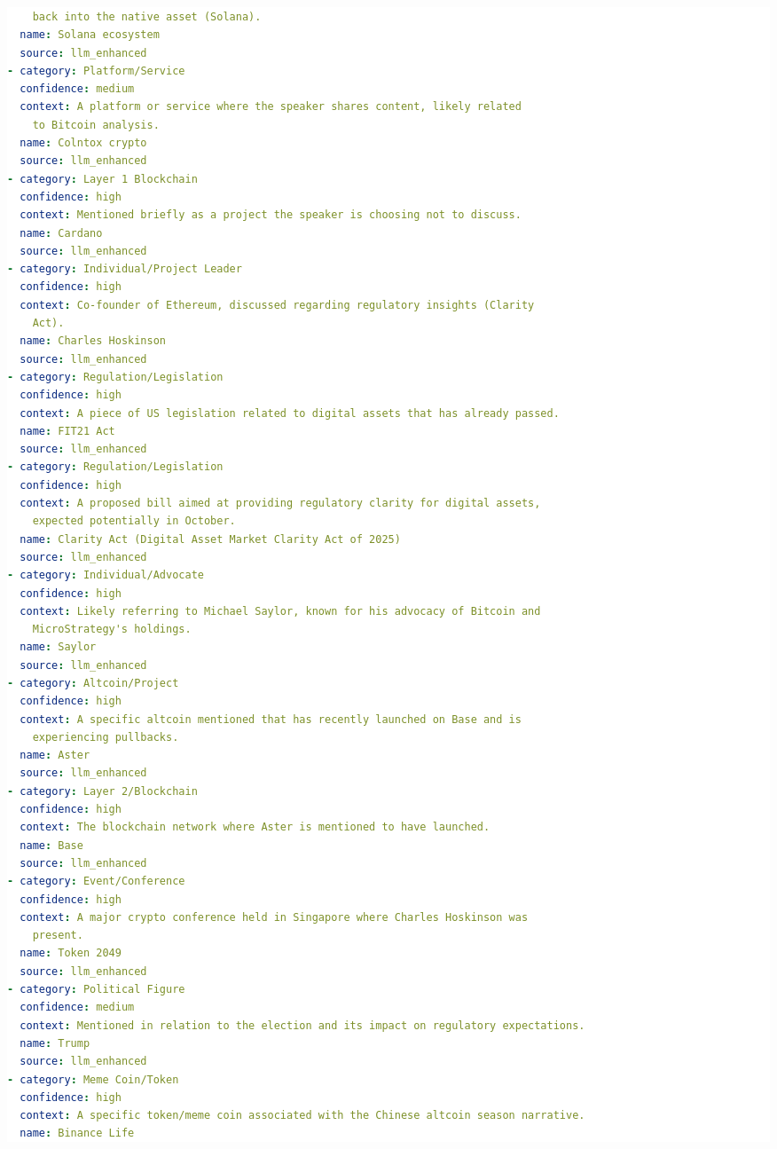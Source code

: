 ```yaml
    back into the native asset (Solana).
  name: Solana ecosystem
  source: llm_enhanced
- category: Platform/Service
  confidence: medium
  context: A platform or service where the speaker shares content, likely related
    to Bitcoin analysis.
  name: Colntox crypto
  source: llm_enhanced
- category: Layer 1 Blockchain
  confidence: high
  context: Mentioned briefly as a project the speaker is choosing not to discuss.
  name: Cardano
  source: llm_enhanced
- category: Individual/Project Leader
  confidence: high
  context: Co-founder of Ethereum, discussed regarding regulatory insights (Clarity
    Act).
  name: Charles Hoskinson
  source: llm_enhanced
- category: Regulation/Legislation
  confidence: high
  context: A piece of US legislation related to digital assets that has already passed.
  name: FIT21 Act
  source: llm_enhanced
- category: Regulation/Legislation
  confidence: high
  context: A proposed bill aimed at providing regulatory clarity for digital assets,
    expected potentially in October.
  name: Clarity Act (Digital Asset Market Clarity Act of 2025)
  source: llm_enhanced
- category: Individual/Advocate
  confidence: high
  context: Likely referring to Michael Saylor, known for his advocacy of Bitcoin and
    MicroStrategy's holdings.
  name: Saylor
  source: llm_enhanced
- category: Altcoin/Project
  confidence: high
  context: A specific altcoin mentioned that has recently launched on Base and is
    experiencing pullbacks.
  name: Aster
  source: llm_enhanced
- category: Layer 2/Blockchain
  confidence: high
  context: The blockchain network where Aster is mentioned to have launched.
  name: Base
  source: llm_enhanced
- category: Event/Conference
  confidence: high
  context: A major crypto conference held in Singapore where Charles Hoskinson was
    present.
  name: Token 2049
  source: llm_enhanced
- category: Political Figure
  confidence: medium
  context: Mentioned in relation to the election and its impact on regulatory expectations.
  name: Trump
  source: llm_enhanced
- category: Meme Coin/Token
  confidence: high
  context: A specific token/meme coin associated with the Chinese altcoin season narrative.
  name: Binance Life
```